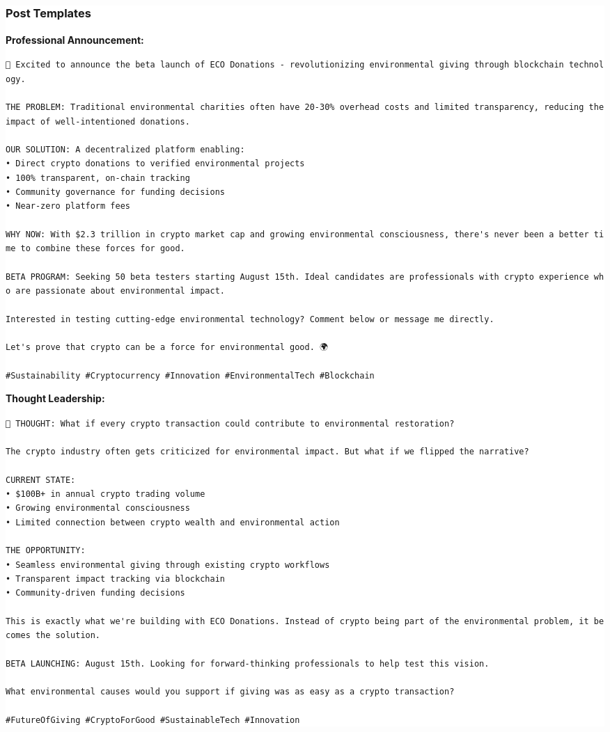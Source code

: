 ### **Post Templates**

**Professional Announcement:**
```
🌱 Excited to announce the beta launch of ECO Donations - revolutionizing environmental giving through blockchain technology.

THE PROBLEM: Traditional environmental charities often have 20-30% overhead costs and limited transparency, reducing the impact of well-intentioned donations.

OUR SOLUTION: A decentralized platform enabling:
• Direct crypto donations to verified environmental projects
• 100% transparent, on-chain tracking
• Community governance for funding decisions
• Near-zero platform fees

WHY NOW: With $2.3 trillion in crypto market cap and growing environmental consciousness, there's never been a better time to combine these forces for good.

BETA PROGRAM: Seeking 50 beta testers starting August 15th. Ideal candidates are professionals with crypto experience who are passionate about environmental impact.

Interested in testing cutting-edge environmental technology? Comment below or message me directly.

Let's prove that crypto can be a force for environmental good. 🌍

#Sustainability #Cryptocurrency #Innovation #EnvironmentalTech #Blockchain
```

**Thought Leadership:**
```
🤔 THOUGHT: What if every crypto transaction could contribute to environmental restoration?

The crypto industry often gets criticized for environmental impact. But what if we flipped the narrative?

CURRENT STATE:
• $100B+ in annual crypto trading volume
• Growing environmental consciousness
• Limited connection between crypto wealth and environmental action

THE OPPORTUNITY:
• Seamless environmental giving through existing crypto workflows
• Transparent impact tracking via blockchain
• Community-driven funding decisions

This is exactly what we're building with ECO Donations. Instead of crypto being part of the environmental problem, it becomes the solution.

BETA LAUNCHING: August 15th. Looking for forward-thinking professionals to help test this vision.

What environmental causes would you support if giving was as easy as a crypto transaction?

#FutureOfGiving #CryptoForGood #SustainableTech #Innovation
```
